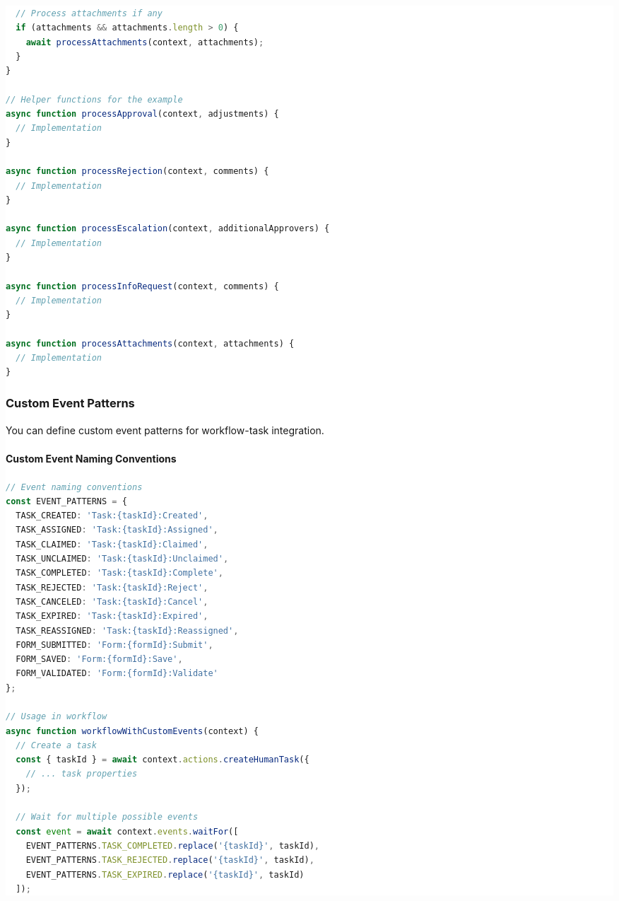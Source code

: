 ```typescript
  // Process attachments if any
  if (attachments && attachments.length > 0) {
    await processAttachments(context, attachments);
  }
}

// Helper functions for the example
async function processApproval(context, adjustments) {
  // Implementation
}

async function processRejection(context, comments) {
  // Implementation
}

async function processEscalation(context, additionalApprovers) {
  // Implementation
}

async function processInfoRequest(context, comments) {
  // Implementation
}

async function processAttachments(context, attachments) {
  // Implementation
}
```

### Custom Event Patterns

You can define custom event patterns for workflow-task integration.

#### Custom Event Naming Conventions

```typescript
// Event naming conventions
const EVENT_PATTERNS = {
  TASK_CREATED: 'Task:{taskId}:Created',
  TASK_ASSIGNED: 'Task:{taskId}:Assigned',
  TASK_CLAIMED: 'Task:{taskId}:Claimed',
  TASK_UNCLAIMED: 'Task:{taskId}:Unclaimed',
  TASK_COMPLETED: 'Task:{taskId}:Complete',
  TASK_REJECTED: 'Task:{taskId}:Reject',
  TASK_CANCELED: 'Task:{taskId}:Cancel',
  TASK_EXPIRED: 'Task:{taskId}:Expired',
  TASK_REASSIGNED: 'Task:{taskId}:Reassigned',
  FORM_SUBMITTED: 'Form:{formId}:Submit',
  FORM_SAVED: 'Form:{formId}:Save',
  FORM_VALIDATED: 'Form:{formId}:Validate'
};

// Usage in workflow
async function workflowWithCustomEvents(context) {
  // Create a task
  const { taskId } = await context.actions.createHumanTask({
    // ... task properties
  });
  
  // Wait for multiple possible events
  const event = await context.events.waitFor([
    EVENT_PATTERNS.TASK_COMPLETED.replace('{taskId}', taskId),
    EVENT_PATTERNS.TASK_REJECTED.replace('{taskId}', taskId),
    EVENT_PATTERNS.TASK_EXPIRED.replace('{taskId}', taskId)
  ]);
```